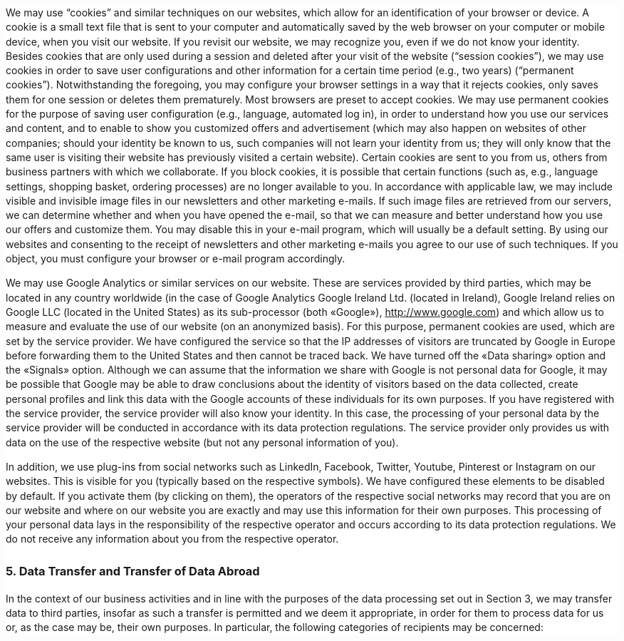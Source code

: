 We may use “cookies” and similar techniques on our websites, which allow for an identification of your browser or device. A cookie is a small text file that is sent to your computer and automatically saved by the web browser on your computer or mobile device, when you visit our website. If you revisit our website, we may recognize you, even if we do not know your identity. Besides cookies that are only used during a session and deleted after your visit of the website (“session cookies”), we may use cookies in order to save user configurations and other information for a certain time period (e.g., two years) (“permanent cookies”). Notwithstanding the foregoing, you may configure your browser settings in a way that it rejects cookies, only saves them for one session or deletes them prematurely. Most browsers are preset to accept cookies. We may use permanent cookies for the purpose of saving user configuration (e.g., language, automated log in), in order to understand how you use our services and content, and to enable to show you customized offers and advertisement (which may also happen on websites of other companies; should your identity be known to us, such companies will not learn your identity from us; they will only know that the same user is visiting their website has previously visited a certain website). Certain cookies are sent to you from us, others from business partners with which we collaborate. If you block cookies, it is possible that certain functions (such as, e.g., language settings, shopping basket, ordering processes) are no longer available to you. In accordance with applicable law, we may include visible and invisible image files in our newsletters and other marketing e-mails. If such image files are retrieved from our servers, we can determine whether and when you have opened the e-mail, so that we can measure and better understand how you use our offers and customize them. You may disable this in your e-mail program, which will usually be a default setting. By using our websites and consenting to the receipt of newsletters and other marketing e-mails you agree to our use of such techniques. If you object, you must configure your browser or e-mail program accordingly.

We may use Google Analytics or similar services on our website. These are services provided by third parties, which may be located in any country worldwide (in the case of Google Analytics Google Ireland Ltd. (located in Ireland), Google Ireland relies on Google LLC (located in the United States) as its sub-processor (both «Google»), http://www.google.com) and which allow us to measure and evaluate the use of our website (on an anonymized basis). For this purpose, permanent cookies are used, which are set by the service provider. We have configured the service so that the IP addresses of visitors are truncated by Google in Europe before forwarding them to the United States and then cannot be traced back. We have turned off the «Data sharing» option and the «Signals» option. Although we can assume that the information we share with Google is not personal data for Google, it may be possible that Google may be able to draw conclusions about the identity of visitors based on the data collected, create personal profiles and link this data with the Google accounts of these individuals for its own purposes. If you have registered with the service provider, the service provider will also know your identity. In this case, the processing of your personal data by the service provider will be conducted in accordance with its data protection regulations. The service provider only provides us with data on the use of the respective website (but not any personal information of you).

In addition, we use plug-ins from social networks such as LinkedIn, Facebook, Twitter, Youtube, Pinterest or Instagram on our websites. This is visible for you (typically based on the respective symbols). We have configured these elements to be disabled by default. If you activate them (by clicking on them), the operators of the respective social networks may record that you are on our website and where on our website you are exactly and may use this information for their own purposes. This processing of your personal data lays in the responsibility of the respective operator and occurs according to its data protection regulations. We do not receive any information about you from the respective operator.

### 5. Data Transfer and Transfer of Data Abroad

In the context of our business activities and in line with the purposes of the data processing set out in Section 3, we may transfer data to third parties, insofar as such a transfer is permitted and we deem it appropriate, in order for them to process data for us or, as the case may be, their own purposes. In particular, the following categories of recipients may be concerned:
